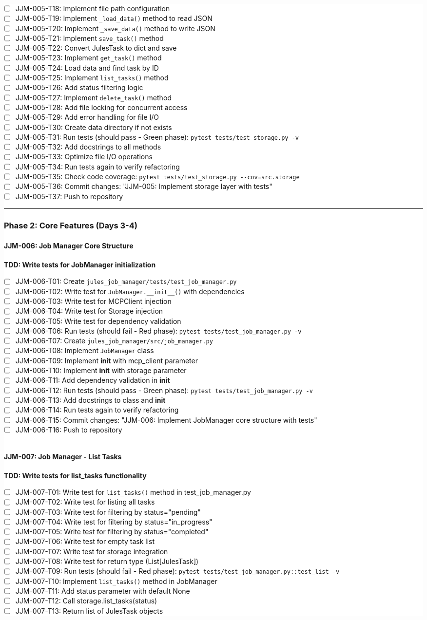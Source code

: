 - [ ] JJM-005-T18: Implement file path configuration
- [ ] JJM-005-T19: Implement `_load_data()` method to read JSON
- [ ] JJM-005-T20: Implement `_save_data()` method to write JSON
- [ ] JJM-005-T21: Implement `save_task()` method
- [ ] JJM-005-T22: Convert JulesTask to dict and save
- [ ] JJM-005-T23: Implement `get_task()` method
- [ ] JJM-005-T24: Load data and find task by ID
- [ ] JJM-005-T25: Implement `list_tasks()` method
- [ ] JJM-005-T26: Add status filtering logic
- [ ] JJM-005-T27: Implement `delete_task()` method
- [ ] JJM-005-T28: Add file locking for concurrent access
- [ ] JJM-005-T29: Add error handling for file I/O
- [ ] JJM-005-T30: Create data directory if not exists
- [ ] JJM-005-T31: Run tests (should pass - Green phase): `pytest tests/test_storage.py -v`
- [ ] JJM-005-T32: Add docstrings to all methods
- [ ] JJM-005-T33: Optimize file I/O operations
- [ ] JJM-005-T34: Run tests again to verify refactoring
- [ ] JJM-005-T35: Check code coverage: `pytest tests/test_storage.py --cov=src.storage`
- [ ] JJM-005-T36: Commit changes: "JJM-005: Implement storage layer with tests"
- [ ] JJM-005-T37: Push to repository

---

### Phase 2: Core Features (Days 3-4)

#### JJM-006: Job Manager Core Structure
**TDD: Write tests for JobManager initialization**

- [ ] JJM-006-T01: Create `jules_job_manager/tests/test_job_manager.py`
- [ ] JJM-006-T02: Write test for `JobManager.__init__()` with dependencies
- [ ] JJM-006-T03: Write test for MCPClient injection
- [ ] JJM-006-T04: Write test for Storage injection
- [ ] JJM-006-T05: Write test for dependency validation
- [ ] JJM-006-T06: Run tests (should fail - Red phase): `pytest tests/test_job_manager.py -v`
- [ ] JJM-006-T07: Create `jules_job_manager/src/job_manager.py`
- [ ] JJM-006-T08: Implement `JobManager` class
- [ ] JJM-006-T09: Implement __init__ with mcp_client parameter
- [ ] JJM-006-T10: Implement __init__ with storage parameter
- [ ] JJM-006-T11: Add dependency validation in __init__
- [ ] JJM-006-T12: Run tests (should pass - Green phase): `pytest tests/test_job_manager.py -v`
- [ ] JJM-006-T13: Add docstrings to class and __init__
- [ ] JJM-006-T14: Run tests again to verify refactoring
- [ ] JJM-006-T15: Commit changes: "JJM-006: Implement JobManager core structure with tests"
- [ ] JJM-006-T16: Push to repository

---

#### JJM-007: Job Manager - List Tasks
**TDD: Write tests for list_tasks functionality**

- [ ] JJM-007-T01: Write test for `list_tasks()` method in test_job_manager.py
- [ ] JJM-007-T02: Write test for listing all tasks
- [ ] JJM-007-T03: Write test for filtering by status="pending"
- [ ] JJM-007-T04: Write test for filtering by status="in_progress"
- [ ] JJM-007-T05: Write test for filtering by status="completed"
- [ ] JJM-007-T06: Write test for empty task list
- [ ] JJM-007-T07: Write test for storage integration
- [ ] JJM-007-T08: Write test for return type (List[JulesTask])
- [ ] JJM-007-T09: Run tests (should fail - Red phase): `pytest tests/test_job_manager.py::test_list -v`
- [ ] JJM-007-T10: Implement `list_tasks()` method in JobManager
- [ ] JJM-007-T11: Add status parameter with default None
- [ ] JJM-007-T12: Call storage.list_tasks(status)
- [ ] JJM-007-T13: Return list of JulesTask objects